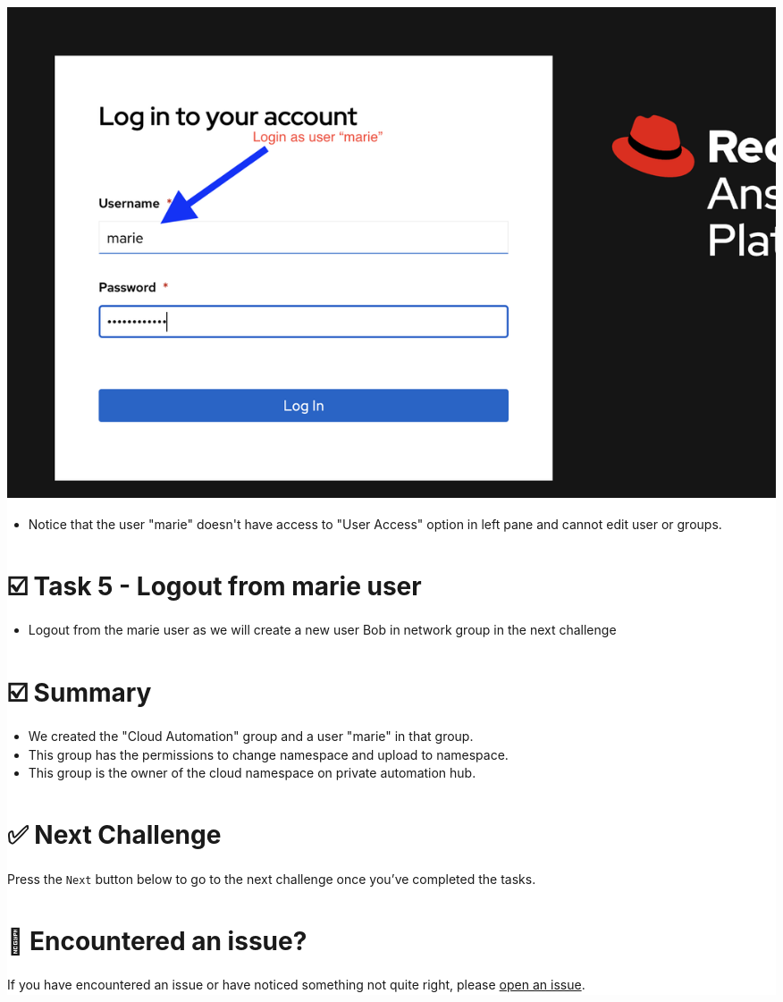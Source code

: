   <img alt="Marie Login" src="../assets/marie_login.png" />
</a>

* Notice that the user "marie" doesn't have access to "User Access" option in left pane and cannot edit user or groups.

☑️ Task 5 - Logout from marie user
===
* Logout from the marie user as we will create a new user Bob in network group in the next challenge


☑️ Summary
===
* We created the "Cloud Automation" group and a user "marie" in that group.
* This group has the permissions to change namespace and upload to namespace.
* This group is the owner of the cloud namespace on private automation hub.

✅ Next Challenge
===
Press the `Next` button below to go to the next challenge once you’ve completed the tasks.

🐛 Encountered an issue?
====
If you have encountered an issue or have noticed something not quite right, please [open an issue](https://github.com/ansible/instruqt/issues/new).
